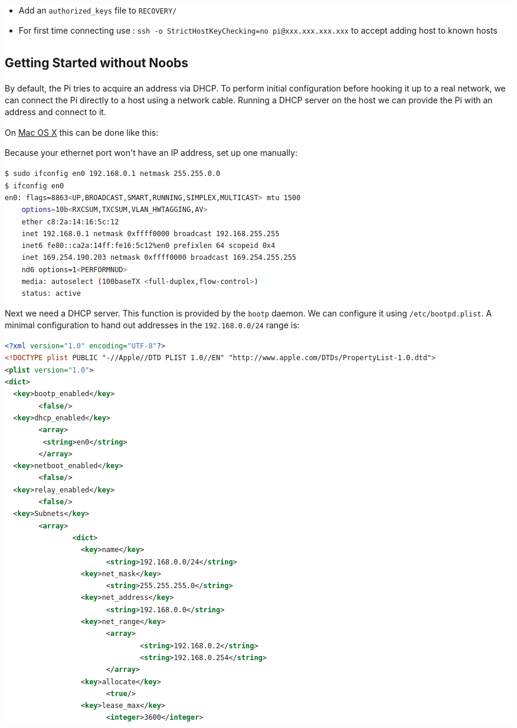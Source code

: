   * Add an `authorized_keys` file to `RECOVERY/`

* For first time connecting use : `ssh -o StrictHostKeyChecking=no pi@xxx.xxx.xxx.xxx` to accept adding host to known hosts

## Getting Started without Noobs

By default, the Pi tries to acquire an address via DHCP. To perform initial configuration before hooking it up to a real network, we can connect the Pi directly to a host using a network cable. Running a DHCP server on the host we can provide the Pi with an address and connect to it.

On [Mac OS X](Mac_OS_X_Notes.html) this can be done like this:

Because your ethernet port won't have an IP address, set up one manually:

```bash
$ sudo ifconfig en0 192.168.0.1 netmask 255.255.0.0
$ ifconfig en0
en0: flags=8863<UP,BROADCAST,SMART,RUNNING,SIMPLEX,MULTICAST> mtu 1500
	options=10b<RXCSUM,TXCSUM,VLAN_HWTAGGING,AV>
	ether c8:2a:14:16:5c:12 
	inet 192.168.0.1 netmask 0xffff0000 broadcast 192.168.255.255
	inet6 fe80::ca2a:14ff:fe16:5c12%en0 prefixlen 64 scopeid 0x4 
	inet 169.254.190.203 netmask 0xffff0000 broadcast 169.254.255.255
	nd6 options=1<PERFORMNUD>
	media: autoselect (100baseTX <full-duplex,flow-control>)
	status: active
```

Next we need a DHCP server. This function is provided by the `bootp` daemon. We can configure it using `/etc/bootpd.plist`. A minimal configuration to hand out addresses in the `192.168.0.0/24` range is:

```xml
<?xml version="1.0" encoding="UTF-8"?>
<!DOCTYPE plist PUBLIC "-//Apple//DTD PLIST 1.0//EN" "http://www.apple.com/DTDs/PropertyList-1.0.dtd">
<plist version="1.0">
<dict>
  <key>bootp_enabled</key>
        <false/>
  <key>dhcp_enabled</key>
        <array>
         <string>en0</string>
        </array>
  <key>netboot_enabled</key>
        <false/>
  <key>relay_enabled</key>
        <false/>        
  <key>Subnets</key>
        <array>
                <dict>
                  <key>name</key>
                        <string>192.168.0.0/24</string>
                  <key>net_mask</key>
                        <string>255.255.255.0</string>
                  <key>net_address</key>
                        <string>192.168.0.0</string>
                  <key>net_range</key>
                        <array>
                                <string>192.168.0.2</string>
                                <string>192.168.0.254</string>
                        </array>
                  <key>allocate</key>
                        <true/>
                  <key>lease_max</key>
                        <integer>3600</integer>
```